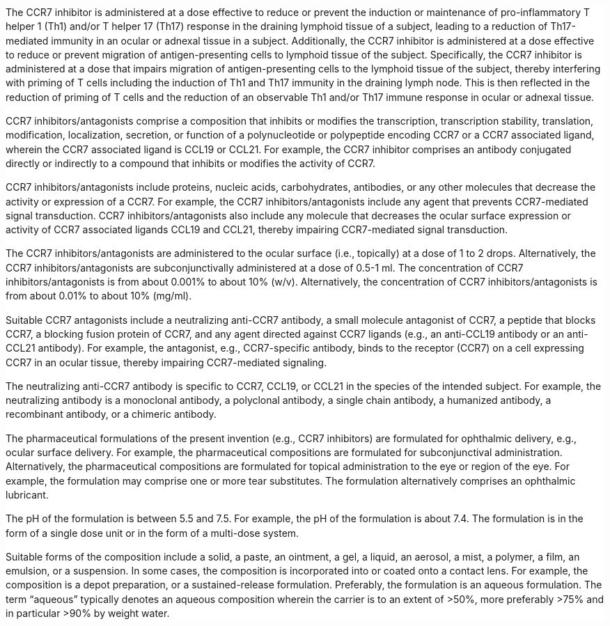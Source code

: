 The CCR7 inhibitor is administered at a dose effective to reduce or prevent the induction or maintenance of pro-inflammatory T helper 1 (Th1) and/or T helper 17 (Th17) response in the draining lymphoid tissue of a subject, leading to a reduction of Th17-mediated immunity in an ocular or adnexal tissue in a subject. Additionally, the CCR7 inhibitor is administered at a dose effective to reduce or prevent migration of antigen-presenting cells to lymphoid tissue of the subject. Specifically, the CCR7 inhibitor is administered at a dose that impairs migration of antigen-presenting cells to the lymphoid tissue of the subject, thereby interfering with priming of T cells including the induction of Th1 and Th17 immunity in the draining lymph node. This is then reflected in the reduction of priming of T cells and the reduction of an observable Th1 and/or Th17 immune response in ocular or adnexal tissue.

CCR7 inhibitors/antagonists comprise a composition that inhibits or modifies the transcription, transcription stability, translation, modification, localization, secretion, or function of a polynucleotide or polypeptide encoding CCR7 or a CCR7 associated ligand, wherein the CCR7 associated ligand is CCL19 or CCL21. For example, the CCR7 inhibitor comprises an antibody conjugated directly or indirectly to a compound that inhibits or modifies the activity of CCR7.

CCR7 inhibitors/antagonists include proteins, nucleic acids, carbohydrates, antibodies, or any other molecules that decrease the activity or expression of a CCR7. For example, the CCR7 inhibitors/antagonists include any agent that prevents CCR7-mediated signal transduction. CCR7 inhibitors/antagonists also include any molecule that decreases the ocular surface expression or activity of CCR7 associated ligands CCL19 and CCL21, thereby impairing CCR7-mediated signal transduction.

The CCR7 inhibitors/antagonists are administered to the ocular surface (i.e., topically) at a dose of 1 to 2 drops. Alternatively, the CCR7 inhibitors/antagonists are subconjunctivally administered at a dose of 0.5-1 ml. The concentration of CCR7 inhibitors/antagonists is from about 0.001% to about 10% (w/v). Alternatively, the concentration of CCR7 inhibitors/antagonists is from about 0.01% to about 10% (mg/ml).

Suitable CCR7 antagonists include a neutralizing anti-CCR7 antibody, a small molecule antagonist of CCR7, a peptide that blocks CCR7, a blocking fusion protein of CCR7, and any agent directed against CCR7 ligands (e.g., an anti-CCL19 antibody or an anti-CCL21 antibody). For example, the antagonist, e.g., CCR7-specific antibody, binds to the receptor (CCR7) on a cell expressing CCR7 in an ocular tissue, thereby impairing CCR7-mediated signaling.

The neutralizing anti-CCR7 antibody is specific to CCR7, CCL19, or CCL21 in the species of the intended subject. For example, the neutralizing antibody is a monoclonal antibody, a polyclonal antibody, a single chain antibody, a humanized antibody, a recombinant antibody, or a chimeric antibody.

The pharmaceutical formulations of the present invention (e.g., CCR7 inhibitors) are formulated for ophthalmic delivery, e.g., ocular surface delivery. For example, the pharmaceutical compositions are formulated for subconjunctival administration. Alternatively, the pharmaceutical compositions are formulated for topical administration to the eye or region of the eye. For example, the formulation may comprise one or more tear substitutes. The formulation alternatively comprises an ophthalmic lubricant.

The pH of the formulation is between 5.5 and 7.5. For example, the pH of the formulation is about 7.4. The formulation is in the form of a single dose unit or in the form of a multi-dose system.

Suitable forms of the composition include a solid, a paste, an ointment, a gel, a liquid, an aerosol, a mist, a polymer, a film, an emulsion, or a suspension. In some cases, the composition is incorporated into or coated onto a contact lens. For example, the composition is a depot preparation, or a sustained-release formulation. Preferably, the formulation is an aqueous formulation. The term “aqueous” typically denotes an aqueous composition wherein the carrier is to an extent of >50%, more preferably >75% and in particular >90% by weight water.
